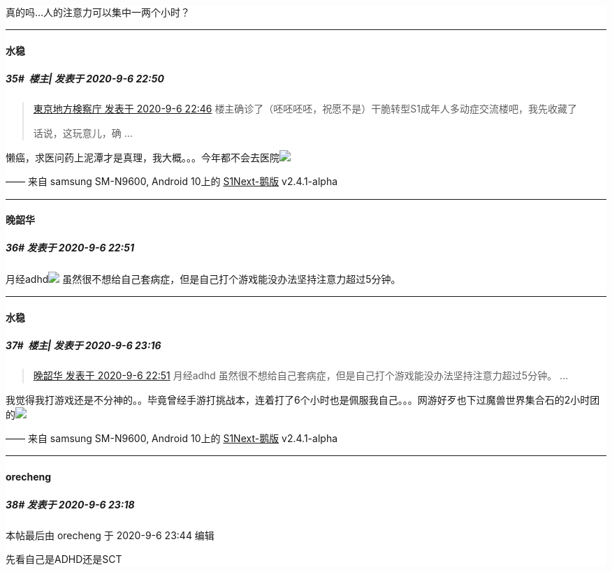 
真的吗…人的注意力可以集中一两个小时？


-----

####  水稳  
##### 35#         楼主| 发表于 2020-9-6 22:50


<blockquote><a href="httphttps://bbs.saraba1st.com/2b/forum.php?mod=redirect&amp;goto=findpost&amp;pid=48660009&amp;ptid=1958527" target="_blank">東京地方検察庁 发表于 2020-9-6 22:46</a>
楼主确诊了（呸呸呸呸，祝愿不是）干脆转型S1成年人多动症交流楼吧，我先收藏了

话说，这玩意儿，确 ...</blockquote>
懒癌，求医问药上泥潭才是真理，我大概。。。今年都不会去医院<img src="https://static.saraba1st.com/image/smiley/face2017/068.png" referrerpolicy="no-referrer">

—— 来自 samsung SM-N9600, Android 10上的 [S1Next-鹅版](https://github.com/ykrank/S1-Next/releases) v2.4.1-alpha


-----

####  晚韶华  
##### 36#       发表于 2020-9-6 22:51


月经adhd<img src="https://static.saraba1st.com/image/smiley/face2017/003.png" referrerpolicy="no-referrer">
虽然很不想给自己套病症，但是自己打个游戏能没办法坚持注意力超过5分钟。


-----

####  水稳  
##### 37#         楼主| 发表于 2020-9-6 23:16


<blockquote><a href="httphttps://bbs.saraba1st.com/2b/forum.php?mod=redirect&amp;goto=findpost&amp;pid=48660055&amp;ptid=1958527" target="_blank">晚韶华 发表于 2020-9-6 22:51</a>
月经adhd
虽然很不想给自己套病症，但是自己打个游戏能没办法坚持注意力超过5分钟。 ...</blockquote>
我觉得我打游戏还是不分神的。。毕竟曾经手游打挑战本，连着打了6个小时也是佩服我自己。。。网游好歹也下过魔兽世界集合石的2小时团的<img src="https://static.saraba1st.com/image/smiley/face2017/001.png" referrerpolicy="no-referrer">

—— 来自 samsung SM-N9600, Android 10上的 [S1Next-鹅版](https://github.com/ykrank/S1-Next/releases) v2.4.1-alpha


-----

####  orecheng  
##### 38#       发表于 2020-9-6 23:18


 本帖最后由 orecheng 于 2020-9-6 23:44 编辑 

先看自己是ADHD还是SCT 

